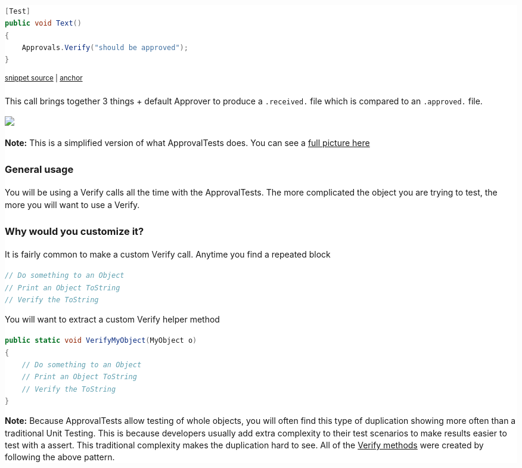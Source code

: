 
<a id='snippet-simple_verify'></a>
```cs
[Test]
public void Text()
{
    Approvals.Verify("should be approved");
}
```
<sup><a href='/src/ApprovalTests.Tests/ApprovalsTest.cs#L13-L19' title='File snippet `simple_verify` was extracted from'>snippet source</a> | <a href='#snippet-simple_verify' title='Navigate to start of snippet `simple_verify`'>anchor</a></sup>


This call brings together 3 things + default Approver to produce a `.received.` file which is compared to an `.approved.` file.

![](MainConceptsSimplified.svg)

**Note:** This is a simplified version of what ApprovalTests does. You can see a [full picture here](MainConceptsComplete.svg)


### General usage

You will be using a Verify calls all the time with the ApprovalTests.
The more complicated the object you are trying to test, the more you will want to use a Verify.


### Why would you customize it?

It is fairly common to make a custom Verify call.
Anytime you find a repeated block

```cs
// Do something to an Object
// Print an Object ToString
// Verify the ToString
```

You will want to extract a custom Verify helper method

```cs
public static void VerifyMyObject(MyObject o)
{
    // Do something to an Object
    // Print an Object ToString
    // Verify the ToString
} 
```

**Note:** Because ApprovalTests allow testing of whole objects, you will often find this type of duplication showing more often than a traditional Unit Testing. This is because developers usually add extra complexity to their test scenarios to make results easier to test with a assert. This traditional complexity makes the duplication hard to see. All of the [Verify methods](../Verify.md) were created by following the above pattern.
